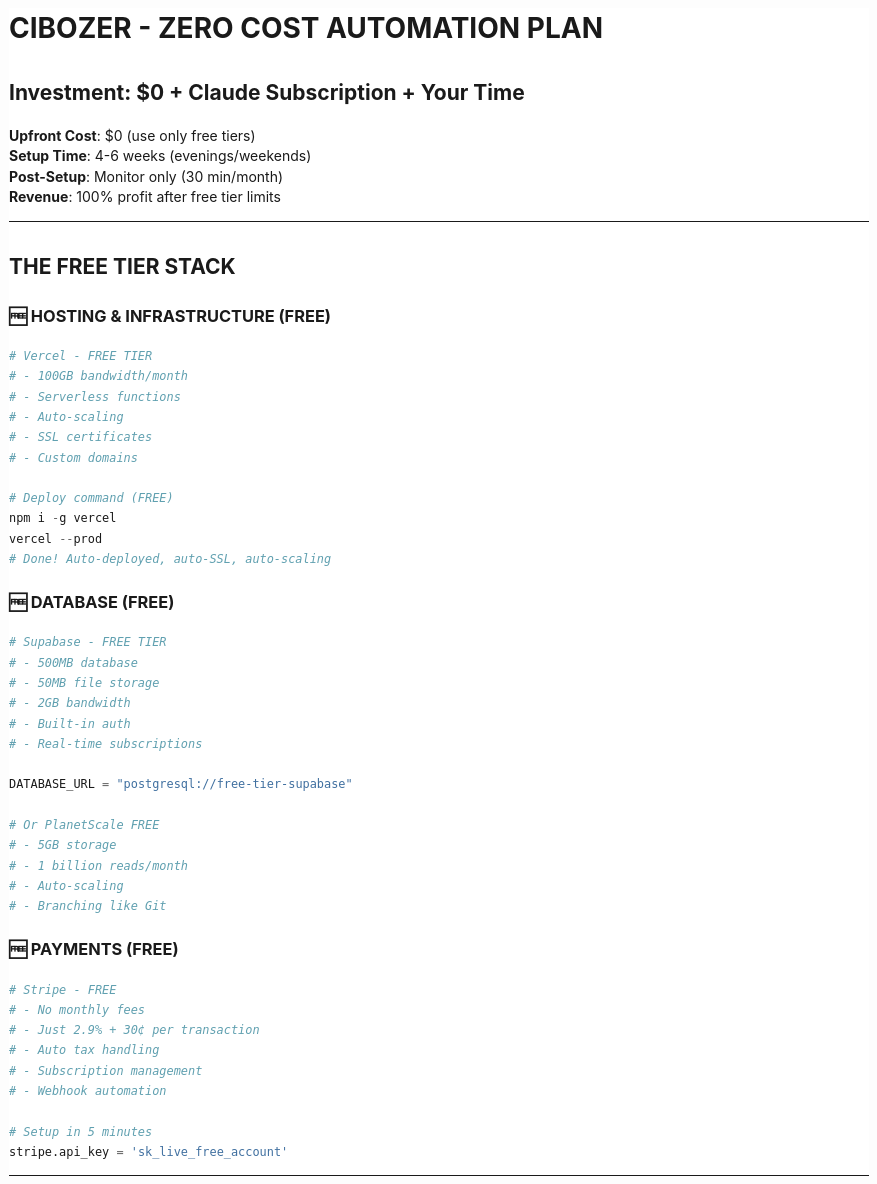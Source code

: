 # CIBOZER - ZERO COST AUTOMATION PLAN
## Investment: $0 + Claude Subscription + Your Time

**Upfront Cost**: $0 (use only free tiers)  
**Setup Time**: 4-6 weeks (evenings/weekends)  
**Post-Setup**: Monitor only (30 min/month)  
**Revenue**: 100% profit after free tier limits

---

## THE FREE TIER STACK

### **🆓 HOSTING & INFRASTRUCTURE (FREE)**
```python
# Vercel - FREE TIER
# - 100GB bandwidth/month
# - Serverless functions
# - Auto-scaling
# - SSL certificates
# - Custom domains

# Deploy command (FREE)
npm i -g vercel
vercel --prod
# Done! Auto-deployed, auto-SSL, auto-scaling
```

### **🆓 DATABASE (FREE)**
```python
# Supabase - FREE TIER
# - 500MB database
# - 50MB file storage  
# - 2GB bandwidth
# - Built-in auth
# - Real-time subscriptions

DATABASE_URL = "postgresql://free-tier-supabase"

# Or PlanetScale FREE
# - 5GB storage
# - 1 billion reads/month
# - Auto-scaling
# - Branching like Git
```

### **🆓 PAYMENTS (FREE)**
```python
# Stripe - FREE
# - No monthly fees
# - Just 2.9% + 30¢ per transaction
# - Auto tax handling
# - Subscription management
# - Webhook automation

# Setup in 5 minutes
stripe.api_key = 'sk_live_free_account'
```

---